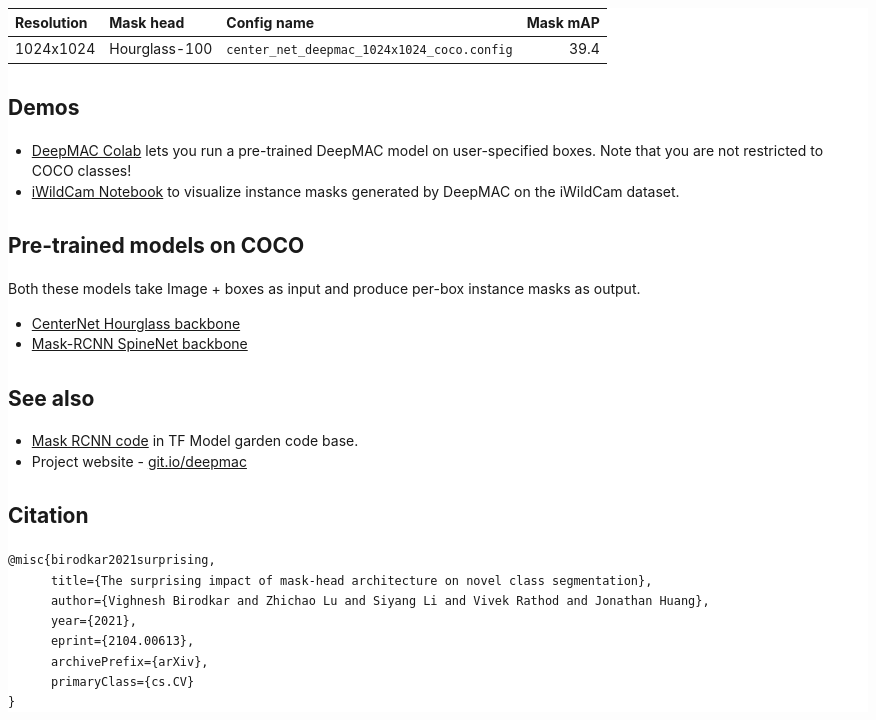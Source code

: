 Resolution | Mask head     | Config name                                | Mask mAP
:--------- | :------------ | :----------------------------------------- | -------:
1024x1024  | Hourglass-100 | `center_net_deepmac_1024x1024_coco.config` | 39.4

## Demos

*   [DeepMAC Colab](../colab_tutorials/deepmac_colab.ipynb) lets you run a
    pre-trained DeepMAC model on user-specified boxes. Note that you are not
    restricted to COCO classes!
*   [iWildCam Notebook](https://www.kaggle.com/vighneshbgoogle/iwildcam-visualize-instance-masks)
    to visualize instance masks generated by DeepMAC on the iWildCam dataset.

## Pre-trained models on COCO
Both these models take Image + boxes as input and produce per-box instance
masks as output.

*   [CenterNet Hourglass backbone](http://download.tensorflow.org/models/object_detection/tf2/20210329/deepmac_1024x1024_coco17.tar.gz)
*   [Mask-RCNN SpineNet backbone](https://storage.googleapis.com/tf_model_garden/vision/deepmac_maskrcnn/deepmarc_spinenet.zip)


## See also

*   [Mask RCNN code](https://github.com/tensorflow/models/tree/master/official/vision/beta/projects/deepmac_maskrcnn)
    in TF Model garden code base.
*   Project website - [git.io/deepmac](https://git.io/deepmac)

## Citation

```
@misc{birodkar2021surprising,
      title={The surprising impact of mask-head architecture on novel class segmentation},
      author={Vighnesh Birodkar and Zhichao Lu and Siyang Li and Vivek Rathod and Jonathan Huang},
      year={2021},
      eprint={2104.00613},
      archivePrefix={arXiv},
      primaryClass={cs.CV}
}
```
